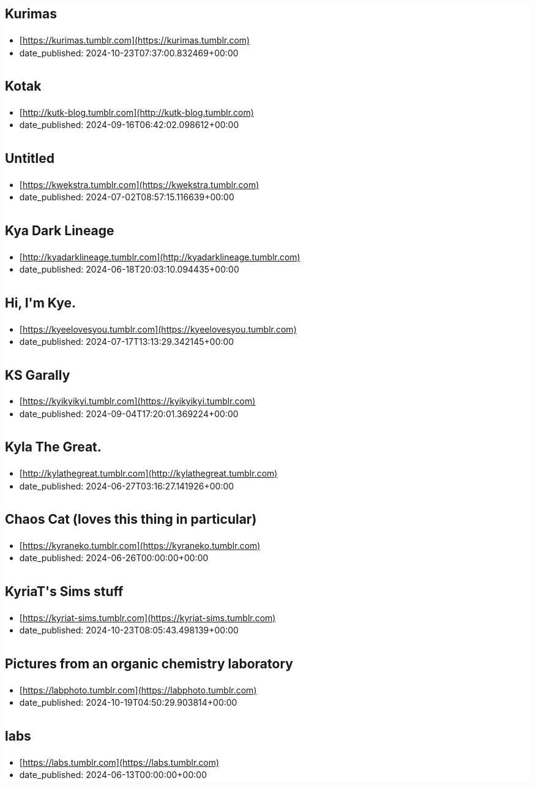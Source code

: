  ## Kurimas
 - [https://kurimas.tumblr.com](https://kurimas.tumblr.com)
 - date_published: 2024-10-23T07:37:00.832469+00:00

 ## Kotak
 - [http://kutk-blog.tumblr.com](http://kutk-blog.tumblr.com)
 - date_published: 2024-09-16T06:42:02.098612+00:00

 ## Untitled
 - [https://kwekstra.tumblr.com](https://kwekstra.tumblr.com)
 - date_published: 2024-07-02T08:57:15.116639+00:00

 ## Kya Dark Lineage
 - [http://kyadarklineage.tumblr.com](http://kyadarklineage.tumblr.com)
 - date_published: 2024-06-18T20:03:10.094435+00:00

 ## Hi, I'm Kye.
 - [https://kyeelovesyou.tumblr.com](https://kyeelovesyou.tumblr.com)
 - date_published: 2024-07-17T13:13:29.342145+00:00

 ## KS Garally
 - [https://kyikyikyi.tumblr.com](https://kyikyikyi.tumblr.com)
 - date_published: 2024-09-04T17:20:01.369224+00:00

 ## Kyla The Great.
 - [http://kylathegreat.tumblr.com](http://kylathegreat.tumblr.com)
 - date_published: 2024-06-27T03:16:27.141926+00:00

 ## Chaos Cat (loves this thing in particular)
 - [https://kyraneko.tumblr.com](https://kyraneko.tumblr.com)
 - date_published: 2024-06-26T00:00:00+00:00

 ## KyriaT's Sims stuff
 - [https://kyriat-sims.tumblr.com](https://kyriat-sims.tumblr.com)
 - date_published: 2024-10-23T08:05:43.498139+00:00

 ## Pictures from an organic chemistry laboratory
 - [https://labphoto.tumblr.com](https://labphoto.tumblr.com)
 - date_published: 2024-10-19T04:50:29.903814+00:00

 ## labs
 - [https://labs.tumblr.com](https://labs.tumblr.com)
 - date_published: 2024-06-13T00:00:00+00:00

